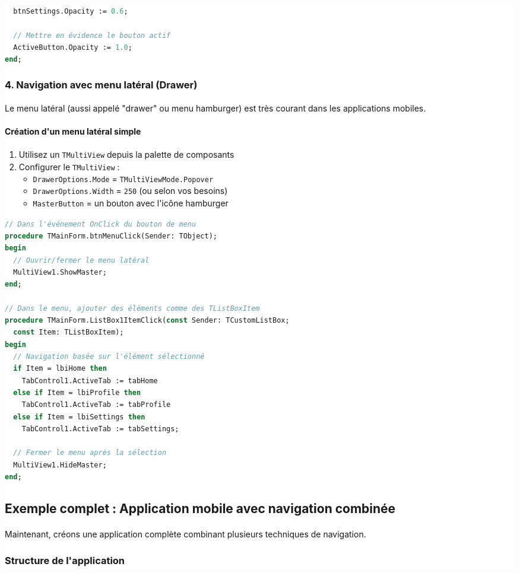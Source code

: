 ```pascal
  btnSettings.Opacity := 0.6;

  // Mettre en évidence le bouton actif
  ActiveButton.Opacity := 1.0;
end;
```

### 4. Navigation avec menu latéral (Drawer)

Le menu latéral (aussi appelé "drawer" ou menu hamburger) est très courant dans les applications mobiles.

#### Création d'un menu latéral simple

1. Utilisez un `TMultiView` depuis la palette de composants
2. Configurer le `TMultiView` :
   - `DrawerOptions.Mode` = `TMultiViewMode.Popover`
   - `DrawerOptions.Width` = `250` (ou selon vos besoins)
   - `MasterButton` = un bouton avec l'icône hamburger

```pascal
// Dans l'événement OnClick du bouton de menu
procedure TMainForm.btnMenuClick(Sender: TObject);
begin
  // Ouvrir/fermer le menu latéral
  MultiView1.ShowMaster;
end;

// Dans le menu, ajouter des éléments comme des TListBoxItem
procedure TMainForm.ListBox1ItemClick(const Sender: TCustomListBox;
  const Item: TListBoxItem);
begin
  // Navigation basée sur l'élément sélectionné
  if Item = lbiHome then
    TabControl1.ActiveTab := tabHome
  else if Item = lbiProfile then
    TabControl1.ActiveTab := tabProfile
  else if Item = lbiSettings then
    TabControl1.ActiveTab := tabSettings;

  // Fermer le menu après la sélection
  MultiView1.HideMaster;
end;
```

## Exemple complet : Application mobile avec navigation combinée

Maintenant, créons une application complète combinant plusieurs techniques de navigation.

### Structure de l'application
